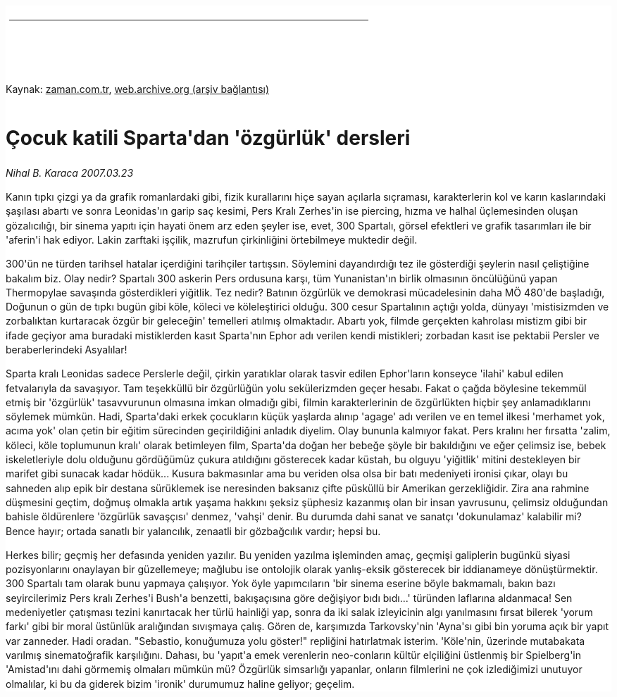 <div class="latest-news-main" style="font-size:11pt;width:510px;padding:5px;">
<hr color="#333333" size="1"/>

</div>

<p><br>
		 </br></p></td>

Kaynak: [zaman.com.tr](http://zaman.com.tr/yazar.do?yazino=478751), [web.archive.org (arşiv bağlantısı)](http://web.archive.org/web/20120530072514/http://www.zaman.com.tr:80/yazar.do?yazino=478751)
# Çocuk katili Sparta'dan 'özgürlük' dersleri

*Nihal B. Karaca 2007.03.23*

<tr><td class="metin" colspan="2" style="padding-top: 20px; padding-left: 5px; padding-right: 10px;">Kanın tıpkı çizgi ya da grafik romanlardaki gibi, fizik kurallarını hiçe sayan açılarla sıçraması, karakterlerin kol ve karın kaslarındaki şaşılası abartı ve sonra Leonidas'ın garip saç kesimi, Pers Kralı Zerhes'in ise piercing, hızma ve halhal üçlemesinden oluşan gözalıcılığı, bir sinema yapıtı için hayati önem arz eden şeyler ise, evet, 300 Spartalı, görsel efektleri ve grafik tasarımları ile bir 'aferin'i hak ediyor. Lakin zarftaki işçilik, mazrufun çirkinliğini örtebilmeye muktedir değil.</td></tr><tr><td class="metin" colspan="2" style="padding-top: 20px; padding-left: 5px; padding-right: 10px;"><p>300'ün ne türden tarihsel hatalar içerdiğini tarihçiler tartışsın. Söylemini dayandırdığı tez ile gösterdiği şeylerin nasıl çeliştiğine bakalım biz. Olay nedir? Spartalı 300 askerin Pers ordusuna karşı, tüm Yunanistan'ın birlik olmasının öncülüğünü yapan Thermopylae savaşında gösterdikleri yiğitlik. Tez nedir? Batının özgürlük ve demokrasi mücadelesinin daha MÖ 480'de başladığı, Doğunun o gün de tıpkı bugün gibi köle, köleci ve köleleştirici olduğu. 300 cesur Spartalının açtığı yolda, dünyayı 'mistisizmden ve zorbalıktan kurtaracak özgür bir geleceğin' temelleri atılmış olmaktadır. Abartı yok, filmde gerçekten kahrolası mistizm gibi bir ifade geçiyor ama buradaki mistiklerden kasıt Sparta'nın Ephor adı verilen kendi mistikleri; zorbadan kasıt ise pektabii Persler ve beraberlerindeki Asyalılar! 
<p> Sparta kralı Leonidas sadece Perslerle değil, çirkin yaratıklar olarak tasvir edilen Ephor'ların konseyce 'ilahi' kabul edilen fetvalarıyla da savaşıyor. Tam teşekküllü bir özgürlüğün yolu sekülerizmden geçer hesabı. Fakat o çağda böylesine tekemmül etmiş bir 'özgürlük' tasavvurunun olmasına imkan olmadığı gibi, filmin karakterlerinin de özgürlükten hiçbir şey anlamadıklarını söylemek mümkün. Hadi, Sparta'daki erkek çocukların küçük yaşlarda alınıp 'agage' adı verilen ve en temel ilkesi 'merhamet yok, acıma yok' olan çetin bir eğitim sürecinden geçirildiğini anladık diyelim. Olay bununla kalmıyor fakat. Pers kralını her fırsatta 'zalim, köleci, köle toplumunun kralı' olarak betimleyen film, Sparta'da doğan her bebeğe şöyle bir bakıldığını ve eğer çelimsiz ise, bebek iskeletleriyle dolu olduğunu gördüğümüz çukura atıldığını gösterecek kadar küstah, bu olguyu 'yiğitlik' mitini destekleyen bir marifet gibi sunacak kadar hödük... Kusura bakmasınlar ama bu veriden olsa olsa bir batı medeniyeti ironisi çıkar, olayı bu sahneden alıp epik bir destana sürüklemek ise neresinden baksanız çifte püsküllü bir Amerikan gerzekliğidir. Zira ana rahmine düşmesini geçtim, doğmuş olmakla artık yaşama hakkını şeksiz şüphesiz kazanmış olan bir insan yavrusunu, çelimsiz olduğundan bahisle öldürenlere 'özgürlük savaşçısı' denmez, 'vahşi' denir. Bu durumda dahi sanat ve sanatçı 'dokunulamaz' kalabilir mi? Bence hayır; ortada sanatlı bir yalancılık, zenaatli bir gözbağcılık vardır; hepsi bu. 
<p> Herkes bilir; geçmiş her defasında yeniden yazılır. Bu yeniden yazılma işleminden amaç, geçmişi galiplerin bugünkü siyasi pozisyonlarını onaylayan bir güzellemeye; mağlubu ise ontolojik olarak yanlış-eksik gösterecek bir iddianameye dönüştürmektir. 300 Spartalı tam olarak bunu yapmaya çalışıyor. Yok öyle yapımcıların 'bir sinema eserine böyle bakmamalı, bakın bazı seyircilerimiz Pers kralı Zerhes'i Bush'a benzetti, bakışaçısına göre değişiyor bıdı bıdı...' türünden laflarına aldanmaca! Sen medeniyetler çatışması tezini kanırtacak her türlü hainliği yap, sonra da iki salak izleyicinin algı yanılmasını fırsat bilerek 'yorum farkı' gibi bir moral üstünlük aralığından sıvışmaya çalış. Gören de, karşımızda Tarkovsky'nin 'Ayna'sı gibi bin yoruma açık bir yapıt var zanneder. Hadi oradan. "Sebastio, konuğumuza yolu göster!" repliğini hatırlatmak isterim. 'Köle'nin, üzerinde mutabakata varılmış sinematoğrafik karşılığını. Dahası, bu 'yapıt'a emek verenlerin neo-conların kültür elçiliğini üstlenmiş bir Spielberg'in 'Amistad'ını dahi görmemiş olmaları mümkün mü? Özgürlük simsarlığı yapanlar, onların filmlerini ne çok izlediğimizi unutuyor olmalılar, ki bu da giderek bizim 'ironik' durumumuz haline geliyor; geçelim.<br/></p></p></p></td></tr>
